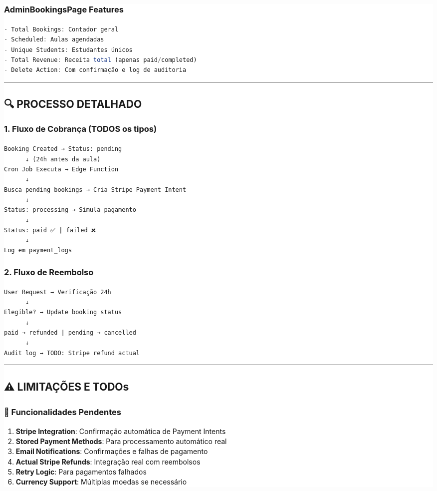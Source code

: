 ### **AdminBookingsPage Features**

```typescript
- Total Bookings: Contador geral
- Scheduled: Aulas agendadas
- Unique Students: Estudantes únicos
- Total Revenue: Receita total (apenas paid/completed)
- Delete Action: Com confirmação e log de auditoria
```

---

## 🔍 **PROCESSO DETALHADO**

### **1. Fluxo de Cobrança (TODOS os tipos)**

```mermaid
Booking Created → Status: pending
      ↓ (24h antes da aula)
Cron Job Executa → Edge Function
      ↓
Busca pending bookings → Cria Stripe Payment Intent
      ↓
Status: processing → Simula pagamento
      ↓
Status: paid ✅ | failed ❌
      ↓
Log em payment_logs
```

### **2. Fluxo de Reembolso**

```mermaid
User Request → Verificação 24h
      ↓
Elegible? → Update booking status
      ↓
paid → refunded | pending → cancelled
      ↓
Audit log → TODO: Stripe refund actual
```

---

## ⚠️ **LIMITAÇÕES E TODOs**

### **🚧 Funcionalidades Pendentes**

1. **Stripe Integration**: Confirmação automática de Payment Intents
2. **Stored Payment Methods**: Para processamento automático real
3. **Email Notifications**: Confirmações e falhas de pagamento
4. **Actual Stripe Refunds**: Integração real com reembolsos
5. **Retry Logic**: Para pagamentos falhados
6. **Currency Support**: Múltiplas moedas se necessário
